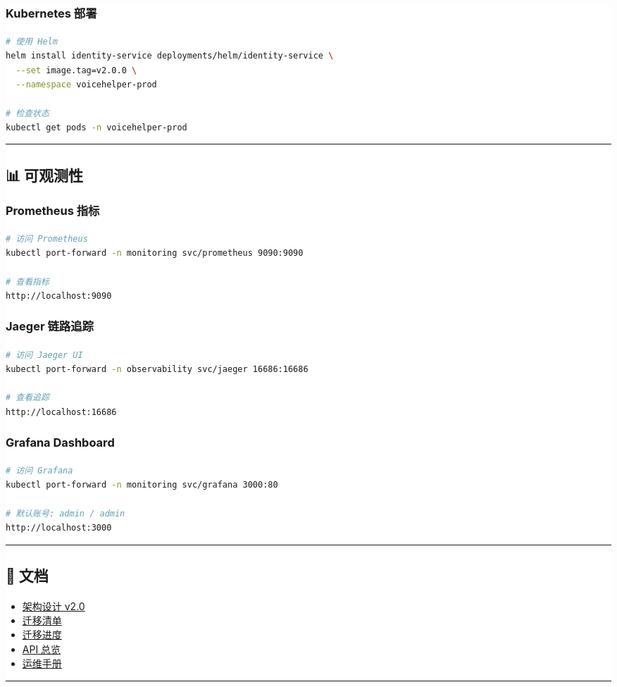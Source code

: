 ### Kubernetes 部署
```bash
# 使用 Helm
helm install identity-service deployments/helm/identity-service \
  --set image.tag=v2.0.0 \
  --namespace voicehelper-prod

# 检查状态
kubectl get pods -n voicehelper-prod
```

---

## 📊 可观测性

### Prometheus 指标
```bash
# 访问 Prometheus
kubectl port-forward -n monitoring svc/prometheus 9090:9090

# 查看指标
http://localhost:9090
```

### Jaeger 链路追踪
```bash
# 访问 Jaeger UI
kubectl port-forward -n observability svc/jaeger 16686:16686

# 查看追踪
http://localhost:16686
```

### Grafana Dashboard
```bash
# 访问 Grafana
kubectl port-forward -n monitoring svc/grafana 3000:80

# 默认账号: admin / admin
http://localhost:3000
```

---

## 📖 文档

- [架构设计 v2.0](docs/microservice-architecture-v2.md)
- [迁移清单](docs/migration-checklist.md)
- [迁移进度](docs/migration-progress.md)
- [API 总览](docs/api/API_OVERVIEW.md)
- [运维手册](docs/runbook/)

---
